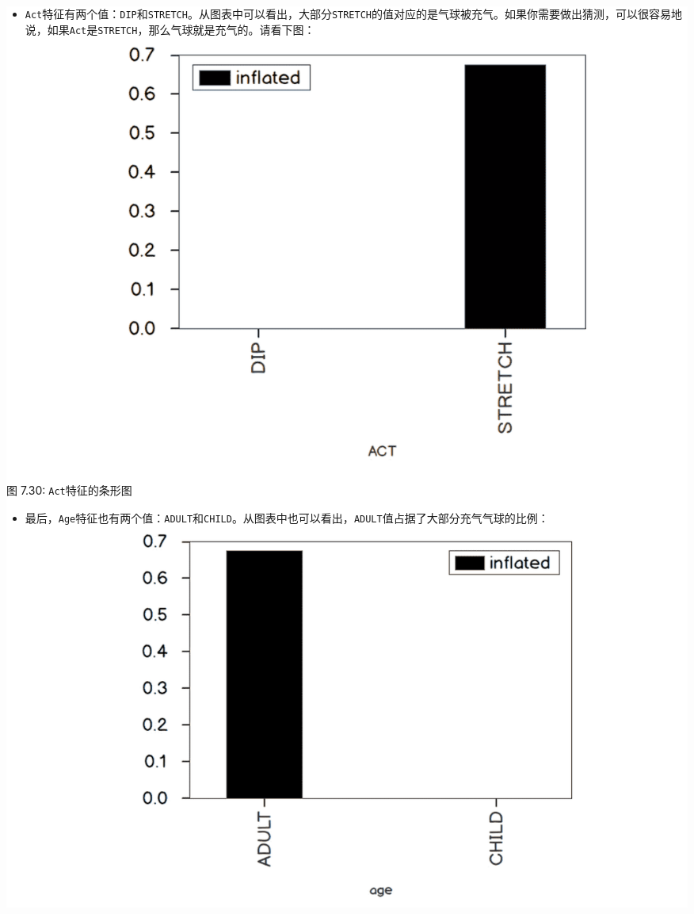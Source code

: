 +   `Act`特征有两个值：`DIP`和`STRETCH`。从图表中可以看出，大部分`STRETCH`的值对应的是气球被充气。如果你需要做出猜测，可以很容易地说，如果`Act`是`STRETCH`，那么气球就是充气的。请看下图：![图 7.30: `Act`特征的条形图    ](img/B15019_07_30.jpg)

图 7.30: `Act`特征的条形图

+   最后，`Age`特征也有两个值：`ADULT`和`CHILD`。从图表中也可以看出，`ADULT`值占据了大部分充气气球的比例：![图 7.31: 年龄特征的条形图    ](img/B15019_07_31.jpg)
